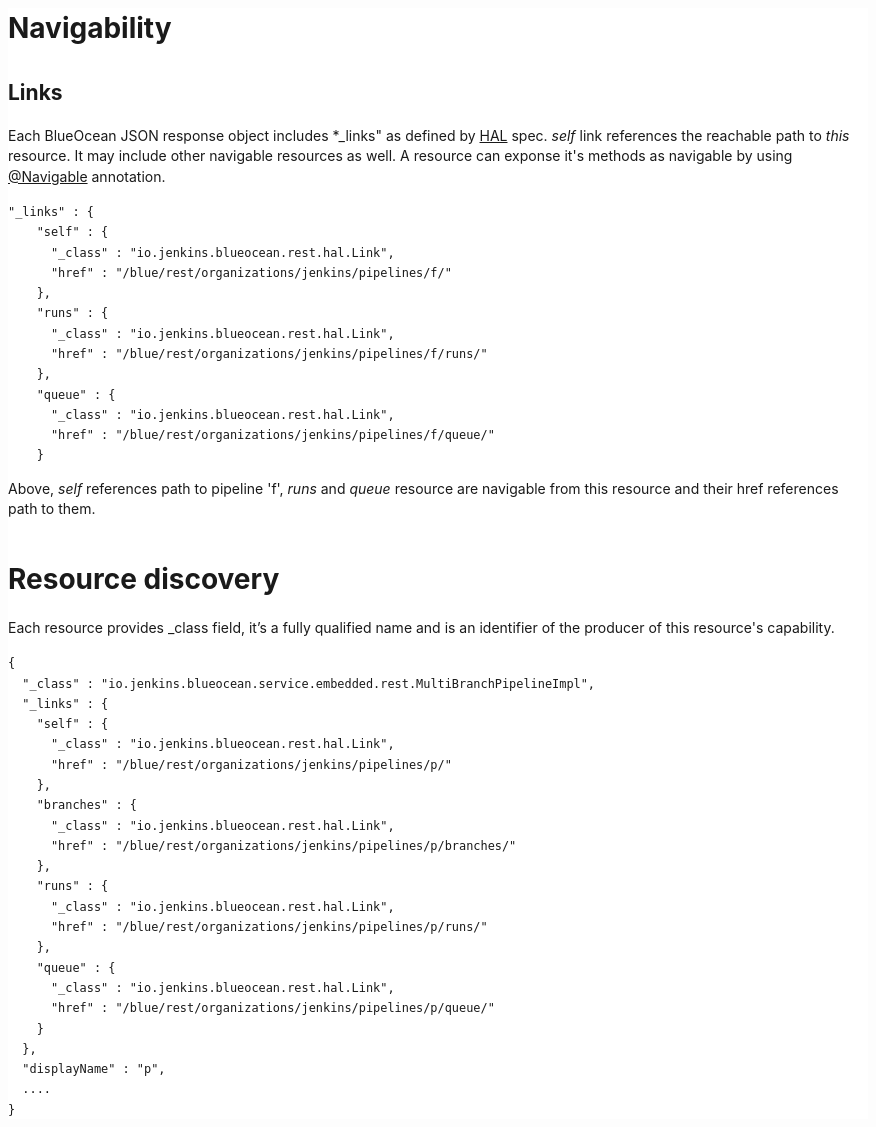 # Navigability

## Links 
Each BlueOcean JSON response object includes *_links" as defined by [HAL](https://tools.ietf.org/html/draft-kelly-json-hal-08) spec.
*self* link references the reachable path to *this* resource. It may include other navigable resources as well. A resource can exponse it's methods as navigable by using [@Navigable](https://github.com/jenkinsci/blueocean-plugin/blob/master/blueocean-rest/src/main/java/io/jenkins/blueocean/rest/Navigable.java) annotation.   

    "_links" : {
        "self" : {
          "_class" : "io.jenkins.blueocean.rest.hal.Link",
          "href" : "/blue/rest/organizations/jenkins/pipelines/f/"
        },
        "runs" : {
          "_class" : "io.jenkins.blueocean.rest.hal.Link",
          "href" : "/blue/rest/organizations/jenkins/pipelines/f/runs/"
        },
        "queue" : {
          "_class" : "io.jenkins.blueocean.rest.hal.Link",
          "href" : "/blue/rest/organizations/jenkins/pipelines/f/queue/"
        }

Above, *self* references path to pipeline 'f', *runs* and *queue* resource are navigable from this resource and their 
href references path to them.


# Resource discovery

Each resource provides _class field, it’s a fully qualified name and is an  identifier of the producer of this 
resource's capability.

    {
      "_class" : "io.jenkins.blueocean.service.embedded.rest.MultiBranchPipelineImpl",
      "_links" : {
        "self" : {
          "_class" : "io.jenkins.blueocean.rest.hal.Link",
          "href" : "/blue/rest/organizations/jenkins/pipelines/p/"
        },
        "branches" : {
          "_class" : "io.jenkins.blueocean.rest.hal.Link",
          "href" : "/blue/rest/organizations/jenkins/pipelines/p/branches/"
        },
        "runs" : {
          "_class" : "io.jenkins.blueocean.rest.hal.Link",
          "href" : "/blue/rest/organizations/jenkins/pipelines/p/runs/"
        },
        "queue" : {
          "_class" : "io.jenkins.blueocean.rest.hal.Link",
          "href" : "/blue/rest/organizations/jenkins/pipelines/p/queue/"
        }
      },
      "displayName" : "p",
      ....
    }
